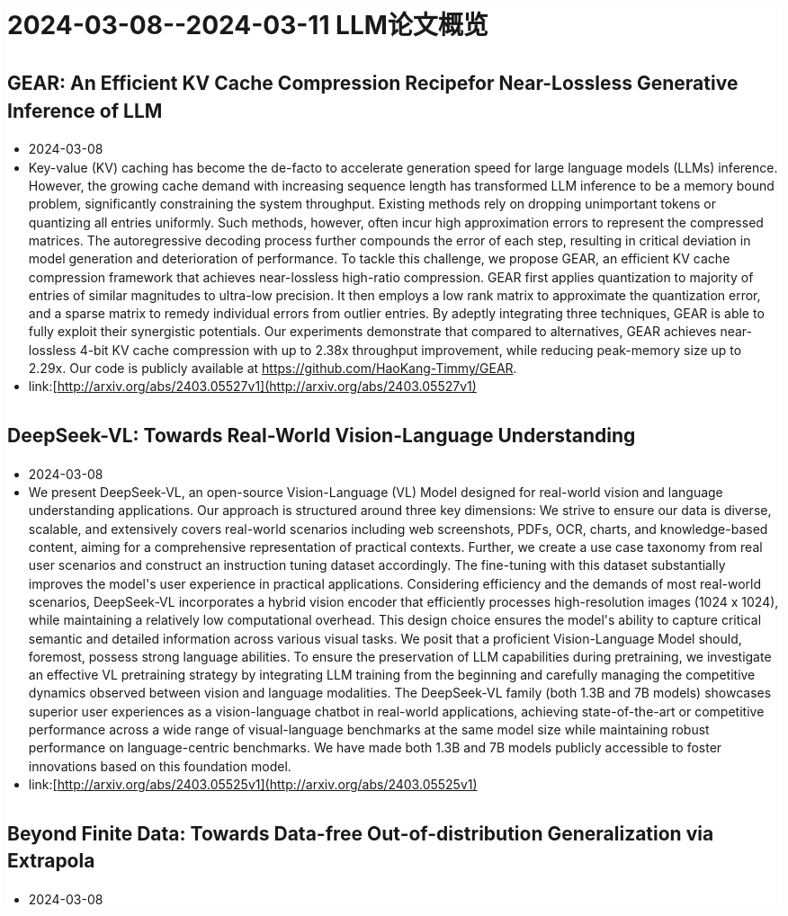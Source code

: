 # 2024-03-08--2024-03-11 LLM论文概览
## GEAR: An Efficient KV Cache Compression Recipefor Near-Lossless   Generative Inference of LLM 
  * 2024-03-08  
  * Key-value (KV) caching has become the de-facto to accelerate generation speed for large language models (LLMs) inference. However, the growing cache demand with increasing sequence length has transformed LLM inference to be a memory bound problem, significantly constraining the system throughput. Existing methods rely on dropping unimportant tokens or quantizing all entries uniformly. Such methods, however, often incur high approximation errors to represent the compressed matrices. The autoregressive decoding process further compounds the error of each step, resulting in critical deviation in model generation and deterioration of performance. To tackle this challenge, we propose GEAR, an efficient KV cache compression framework that achieves near-lossless high-ratio compression. GEAR first applies quantization to majority of entries of similar magnitudes to ultra-low precision. It then employs a low rank matrix to approximate the quantization error, and a sparse matrix to remedy individual errors from outlier entries. By adeptly integrating three techniques, GEAR is able to fully exploit their synergistic potentials. Our experiments demonstrate that compared to alternatives, GEAR achieves near-lossless 4-bit KV cache compression with up to 2.38x throughput improvement, while reducing peak-memory size up to 2.29x. Our code is publicly available at https://github.com/HaoKang-Timmy/GEAR. 
 * link:[http://arxiv.org/abs/2403.05527v1](http://arxiv.org/abs/2403.05527v1) 
## DeepSeek-VL: Towards Real-World Vision-Language Understanding 
  * 2024-03-08  
  * We present DeepSeek-VL, an open-source Vision-Language (VL) Model designed for real-world vision and language understanding applications. Our approach is structured around three key dimensions:   We strive to ensure our data is diverse, scalable, and extensively covers real-world scenarios including web screenshots, PDFs, OCR, charts, and knowledge-based content, aiming for a comprehensive representation of practical contexts. Further, we create a use case taxonomy from real user scenarios and construct an instruction tuning dataset accordingly. The fine-tuning with this dataset substantially improves the model's user experience in practical applications. Considering efficiency and the demands of most real-world scenarios, DeepSeek-VL incorporates a hybrid vision encoder that efficiently processes high-resolution images (1024 x 1024), while maintaining a relatively low computational overhead. This design choice ensures the model's ability to capture critical semantic and detailed information across various visual tasks. We posit that a proficient Vision-Language Model should, foremost, possess strong language abilities. To ensure the preservation of LLM capabilities during pretraining, we investigate an effective VL pretraining strategy by integrating LLM training from the beginning and carefully managing the competitive dynamics observed between vision and language modalities.   The DeepSeek-VL family (both 1.3B and 7B models) showcases superior user experiences as a vision-language chatbot in real-world applications, achieving state-of-the-art or competitive performance across a wide range of visual-language benchmarks at the same model size while maintaining robust performance on language-centric benchmarks. We have made both 1.3B and 7B models publicly accessible to foster innovations based on this foundation model. 
 * link:[http://arxiv.org/abs/2403.05525v1](http://arxiv.org/abs/2403.05525v1) 
## Beyond Finite Data: Towards Data-free Out-of-distribution Generalization   via Extrapola 
  * 2024-03-08  